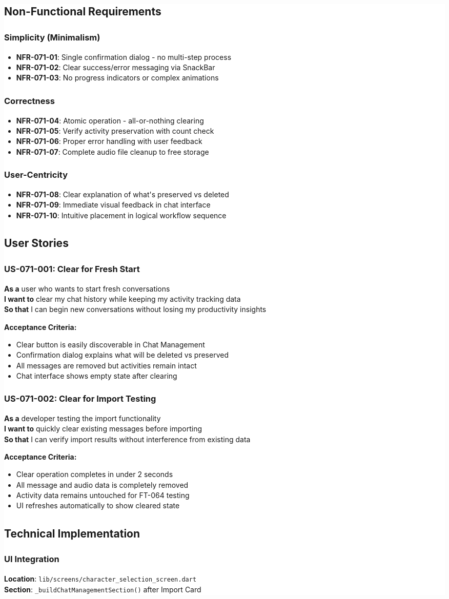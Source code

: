## Non-Functional Requirements

### Simplicity (Minimalism)
- **NFR-071-01**: Single confirmation dialog - no multi-step process
- **NFR-071-02**: Clear success/error messaging via SnackBar
- **NFR-071-03**: No progress indicators or complex animations

### Correctness
- **NFR-071-04**: Atomic operation - all-or-nothing clearing
- **NFR-071-05**: Verify activity preservation with count check
- **NFR-071-06**: Proper error handling with user feedback
- **NFR-071-07**: Complete audio file cleanup to free storage

### User-Centricity
- **NFR-071-08**: Clear explanation of what's preserved vs deleted
- **NFR-071-09**: Immediate visual feedback in chat interface
- **NFR-071-10**: Intuitive placement in logical workflow sequence

## User Stories

### US-071-001: Clear for Fresh Start
**As a** user who wants to start fresh conversations  
**I want to** clear my chat history while keeping my activity tracking data  
**So that** I can begin new conversations without losing my productivity insights  

**Acceptance Criteria:**
- Clear button is easily discoverable in Chat Management
- Confirmation dialog explains what will be deleted vs preserved
- All messages are removed but activities remain intact
- Chat interface shows empty state after clearing

### US-071-002: Clear for Import Testing  
**As a** developer testing the import functionality  
**I want to** quickly clear existing messages before importing  
**So that** I can verify import results without interference from existing data  

**Acceptance Criteria:**
- Clear operation completes in under 2 seconds
- All message and audio data is completely removed
- Activity data remains untouched for FT-064 testing
- UI refreshes automatically to show cleared state

## Technical Implementation

### UI Integration
**Location**: `lib/screens/character_selection_screen.dart`  
**Section**: `_buildChatManagementSection()` after Import Card  
